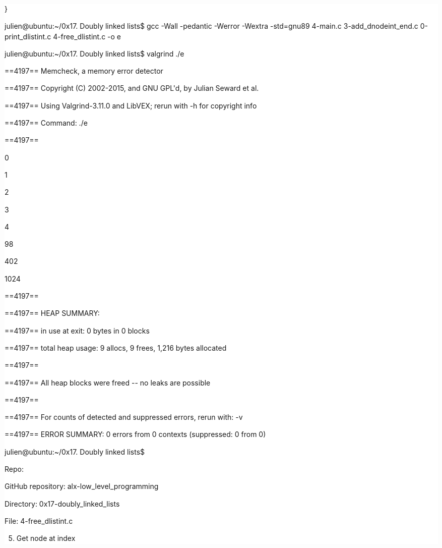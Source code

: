 }

julien@ubuntu:~/0x17. Doubly linked lists$ gcc -Wall -pedantic -Werror -Wextra -std=gnu89 4-main.c 3-add_dnodeint_end.c 0-print_dlistint.c 4-free_dlistint.c -o e

julien@ubuntu:~/0x17. Doubly linked lists$ valgrind ./e 

==4197== Memcheck, a memory error detector

==4197== Copyright (C) 2002-2015, and GNU GPL'd, by Julian Seward et al.

==4197== Using Valgrind-3.11.0 and LibVEX; rerun with -h for copyright info

==4197== Command: ./e

==4197== 

0

1

2

3

4

98

402

1024

==4197== 

==4197== HEAP SUMMARY:

==4197==     in use at exit: 0 bytes in 0 blocks

==4197==   total heap usage: 9 allocs, 9 frees, 1,216 bytes allocated

==4197== 

==4197== All heap blocks were freed -- no leaks are possible

==4197== 

==4197== For counts of detected and suppressed errors, rerun with: -v

==4197== ERROR SUMMARY: 0 errors from 0 contexts (suppressed: 0 from 0)

julien@ubuntu:~/0x17. Doubly linked lists$ 

Repo:



GitHub repository: alx-low_level_programming

Directory: 0x17-doubly_linked_lists

File: 4-free_dlistint.c

   

5. Get node at index
